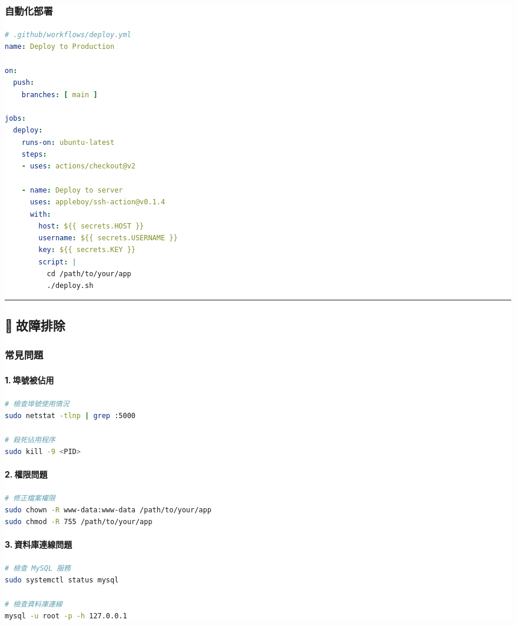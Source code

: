 ### 自動化部署
```yaml
# .github/workflows/deploy.yml
name: Deploy to Production

on:
  push:
    branches: [ main ]

jobs:
  deploy:
    runs-on: ubuntu-latest
    steps:
    - uses: actions/checkout@v2
    
    - name: Deploy to server
      uses: appleboy/ssh-action@v0.1.4
      with:
        host: ${{ secrets.HOST }}
        username: ${{ secrets.USERNAME }}
        key: ${{ secrets.KEY }}
        script: |
          cd /path/to/your/app
          ./deploy.sh
```

---

## 🐛 故障排除

### 常見問題

#### 1. 埠號被佔用
```bash
# 檢查埠號使用情況
sudo netstat -tlnp | grep :5000

# 殺死佔用程序
sudo kill -9 <PID>
```

#### 2. 權限問題
```bash
# 修正檔案權限
sudo chown -R www-data:www-data /path/to/your/app
sudo chmod -R 755 /path/to/your/app
```

#### 3. 資料庫連線問題
```bash
# 檢查 MySQL 服務
sudo systemctl status mysql

# 檢查資料庫連線
mysql -u root -p -h 127.0.0.1
```
